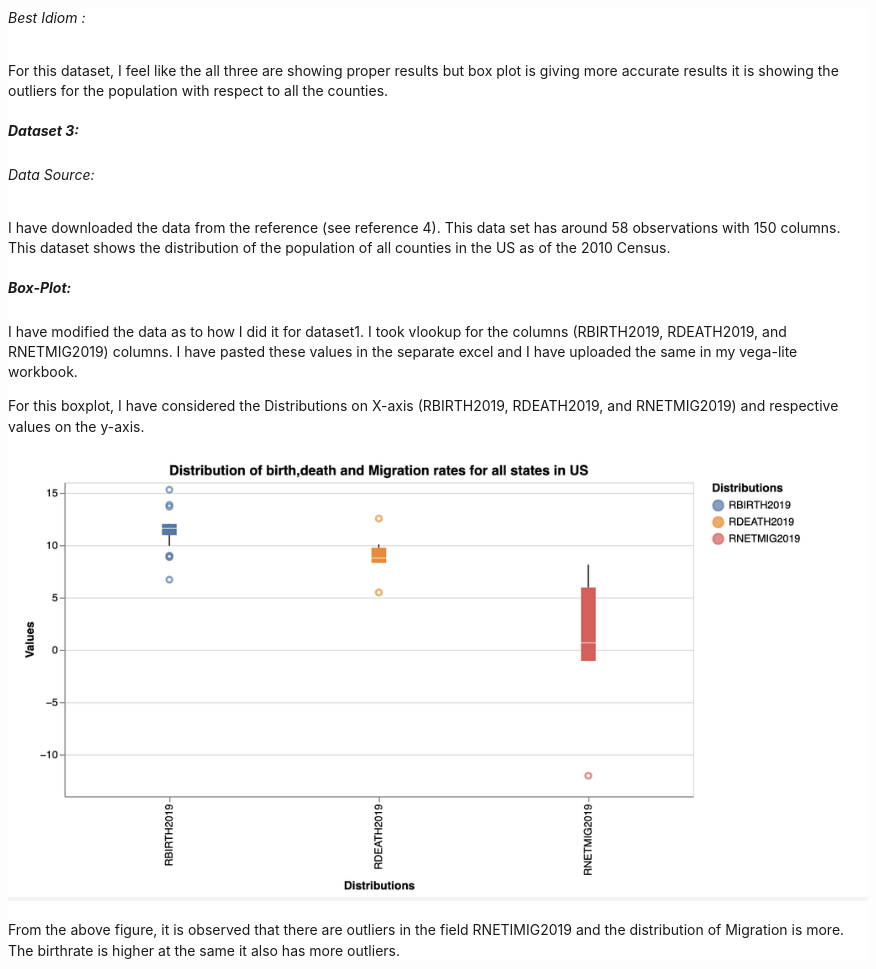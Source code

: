 ###### Best Idiom :

For this dataset, I feel like the all three are showing proper results
but box plot is giving more accurate results it is showing the outliers
for the population with respect to all the counties.

##### Dataset 3:

###### Data Source:

I have downloaded the data from the reference (see reference 4). This
data set has around 58 observations with 150 columns. This dataset shows
the distribution of the population of all counties in the US as of the
2010 Census.

##### Box-Plot:

I have modified the data as to how I did it for dataset1. I took vlookup
for the columns (RBIRTH2019, RDEATH2019, and RNETMIG2019) columns. I
have pasted these values in the separate excel and I have uploaded the
same in my vega-lite workbook.

For this boxplot, I have considered the Distributions on X-axis
(RBIRTH2019, RDEATH2019, and RNETMIG2019) and respective values on the
y-axis.

![myimage](Report_files/figure-gfm/boxplot_3.png)

From the above figure, it is observed that there are outliers in the
field RNETIMIG2019 and the distribution of Migration is more. The
birthrate is higher at the same it also has more outliers.
